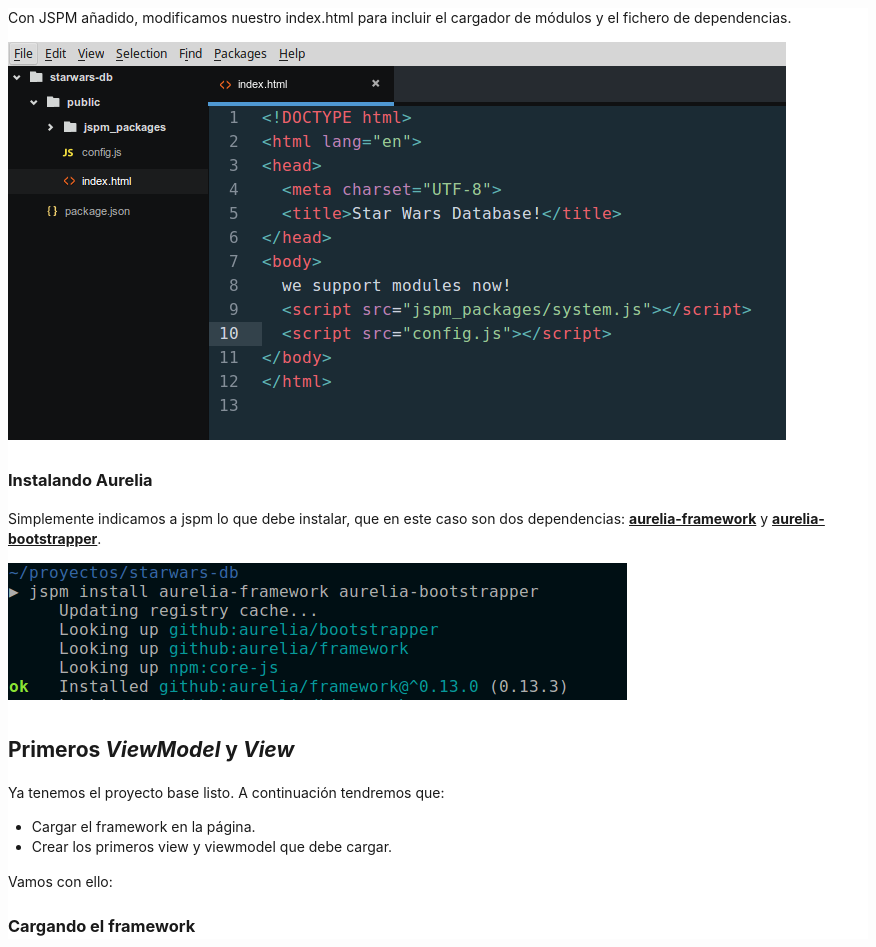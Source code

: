 
Con JSPM añadido, modificamos nuestro index.html para incluir el cargador de módulos y el fichero de dependencias.

![index.html con jspm](/images/2015-07/index-with-modules.png)

### Instalando Aurelia

Simplemente indicamos a jspm lo que debe instalar, que en este caso son dos dependencias: **[aurelia-framework](https://github.com/aurelia/framework)** y **[aurelia-bootstrapper](https://github.com/aurelia/bootstrapper)**.

![instalando aurelia](/images/2015-07/aurelia-install.png)

## Primeros *ViewModel* y *View*

Ya tenemos el proyecto base listo. A continuación tendremos que:

* Cargar el framework en la página.
* Crear los primeros view y viewmodel que debe cargar.

Vamos con ello:

### Cargando el framework
